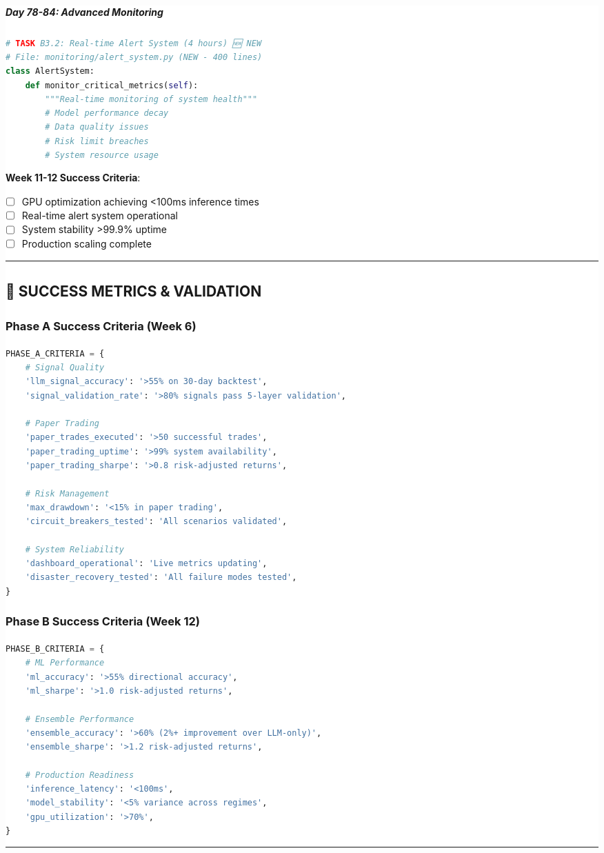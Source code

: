 ##### **Day 78-84: Advanced Monitoring**
```python
# TASK B3.2: Real-time Alert System (4 hours) 🆕 NEW
# File: monitoring/alert_system.py (NEW - 400 lines)
class AlertSystem:
    def monitor_critical_metrics(self):
        """Real-time monitoring of system health"""
        # Model performance decay
        # Data quality issues
        # Risk limit breaches
        # System resource usage
```

**Week 11-12 Success Criteria**:
- [ ] GPU optimization achieving <100ms inference times
- [ ] Real-time alert system operational
- [ ] System stability >99.9% uptime
- [ ] Production scaling complete

---

## 🎯 SUCCESS METRICS & VALIDATION

### **Phase A Success Criteria (Week 6)**
```python
PHASE_A_CRITERIA = {
    # Signal Quality
    'llm_signal_accuracy': '>55% on 30-day backtest',
    'signal_validation_rate': '>80% signals pass 5-layer validation',
    
    # Paper Trading
    'paper_trades_executed': '>50 successful trades',
    'paper_trading_uptime': '>99% system availability',
    'paper_trading_sharpe': '>0.8 risk-adjusted returns',
    
    # Risk Management
    'max_drawdown': '<15% in paper trading',
    'circuit_breakers_tested': 'All scenarios validated',
    
    # System Reliability
    'dashboard_operational': 'Live metrics updating',
    'disaster_recovery_tested': 'All failure modes tested',
}
```

### **Phase B Success Criteria (Week 12)**
```python
PHASE_B_CRITERIA = {
    # ML Performance
    'ml_accuracy': '>55% directional accuracy',
    'ml_sharpe': '>1.0 risk-adjusted returns',
    
    # Ensemble Performance
    'ensemble_accuracy': '>60% (2%+ improvement over LLM-only)',
    'ensemble_sharpe': '>1.2 risk-adjusted returns',
    
    # Production Readiness
    'inference_latency': '<100ms',
    'model_stability': '<5% variance across regimes',
    'gpu_utilization': '>70%',
}
```

---